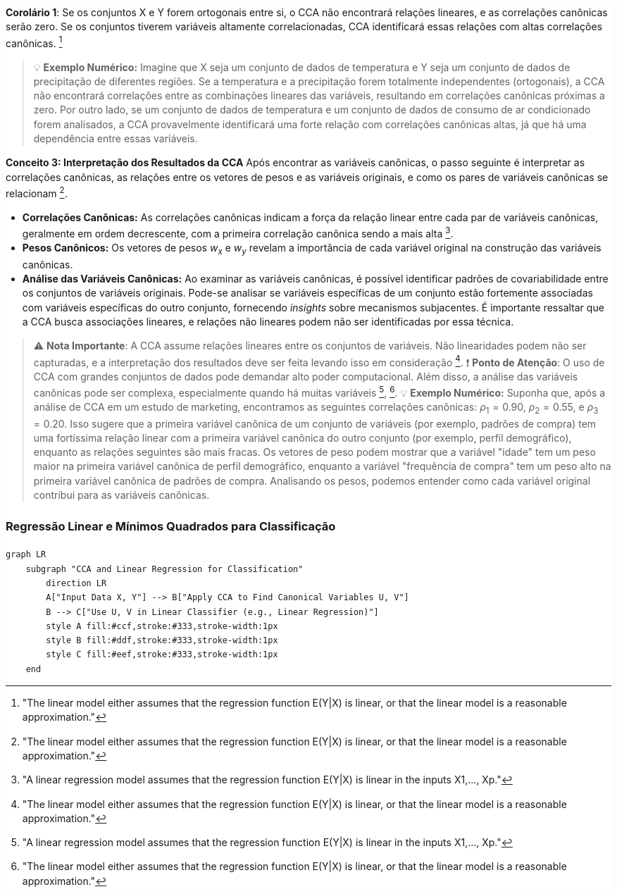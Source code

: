 **Corolário 1**: Se os conjuntos X e Y forem ortogonais entre si, o CCA não encontrará relações lineares, e as correlações canônicas serão zero. Se os conjuntos tiverem variáveis altamente correlacionadas, CCA identificará essas relações com altas correlações canônicas. [^4.2]
> 💡 **Exemplo Numérico:** Imagine que X seja um conjunto de dados de temperatura e Y seja um conjunto de dados de precipitação de diferentes regiões. Se a temperatura e a precipitação forem totalmente independentes (ortogonais), a CCA não encontrará correlações entre as combinações lineares das variáveis, resultando em correlações canônicas próximas a zero. Por outro lado, se um conjunto de dados de temperatura e um conjunto de dados de consumo de ar condicionado forem analisados, a CCA provavelmente identificará uma forte relação com correlações canônicas altas, já que há uma dependência entre essas variáveis.

**Conceito 3: Interpretação dos Resultados da CCA**
Após encontrar as variáveis canônicas, o passo seguinte é interpretar as correlações canônicas, as relações entre os vetores de pesos e as variáveis originais, e como os pares de variáveis canônicas se relacionam [^4.2].
*   **Correlações Canônicas:** As correlações canônicas indicam a força da relação linear entre cada par de variáveis canônicas, geralmente em ordem decrescente, com a primeira correlação canônica sendo a mais alta [^4.1].
*   **Pesos Canônicos:** Os vetores de pesos $w_x$ e $w_y$ revelam a importância de cada variável original na construção das variáveis canônicas.
*   **Análise das Variáveis Canônicas:** Ao examinar as variáveis canônicas, é possível identificar padrões de covariabilidade entre os conjuntos de variáveis originais. Pode-se analisar se variáveis específicas de um conjunto estão fortemente associadas com variáveis específicas do outro conjunto, fornecendo *insights* sobre mecanismos subjacentes. É importante ressaltar que a CCA busca associações lineares, e relações não lineares podem não ser identificadas por essa técnica.
> ⚠️ **Nota Importante**: A CCA assume relações lineares entre os conjuntos de variáveis. Não linearidades podem não ser capturadas, e a interpretação dos resultados deve ser feita levando isso em consideração [^4.2].
> ❗ **Ponto de Atenção**: O uso de CCA com grandes conjuntos de dados pode demandar alto poder computacional. Além disso, a análise das variáveis canônicas pode ser complexa, especialmente quando há muitas variáveis [^4.1], [^4.2].
> 💡 **Exemplo Numérico:** Suponha que, após a análise de CCA em um estudo de marketing, encontramos as seguintes correlações canônicas: $\rho_1 = 0.90$, $\rho_2 = 0.55$, e $\rho_3 = 0.20$. Isso sugere que a primeira variável canônica de um conjunto de variáveis (por exemplo, padrões de compra) tem uma fortíssima relação linear com a primeira variável canônica do outro conjunto (por exemplo, perfil demográfico), enquanto as relações seguintes são mais fracas. Os vetores de peso podem mostrar que a variável "idade" tem um peso maior na primeira variável canônica de perfil demográfico, enquanto a variável "frequência de compra" tem um peso alto na primeira variável canônica de padrões de compra. Analisando os pesos, podemos entender como cada variável original contribui para as variáveis canônicas.

### Regressão Linear e Mínimos Quadrados para Classificação
```mermaid
graph LR
    subgraph "CCA and Linear Regression for Classification"
        direction LR
        A["Input Data X, Y"] --> B["Apply CCA to Find Canonical Variables U, V"]
        B --> C["Use U, V in Linear Classifier (e.g., Linear Regression)"]
        style A fill:#ccf,stroke:#333,stroke-width:1px
        style B fill:#ddf,stroke:#333,stroke-width:1px
        style C fill:#eef,stroke:#333,stroke-width:1px
    end
```


[^4.1]: "A linear regression model assumes that the regression function E(Y|X) is linear in the inputs X1,..., Xp."
[^4.2]: "The linear model either assumes that the regression function E(Y|X) is linear, or that the linear model is a reasonable approximation."
[^4.3]: "In this chapter we describe linear methods for regression, while in the next chapter we discuss linear methods for classification."
[^4.4]: "Typically we have a set of training data (x1, y1) ... (xn, yn) from which to estimate the parameters β."
[^4.4.1]: "The most popular estimation method is least squares, in which we pick the coefficients β = (β0, β1, ..., βp)T to minimize the residual sum of squares"
[^4.4.2]: "From a statistical point of view, this criterion is reasonable if the training observations (xi, yi) represent independent random draws from their population."
[^4.4.3]:  "Even if the xi's were not drawn randomly, the criterion is still valid if the yi's are conditionally independent given the inputs xi."
[^4.4.4]: "Figure 3.1 illustrates the geometry of least-squares fitting in the Rp+1-dimensional space occupied by the pairs (X, Y)."
[^4.4.5]: "No matter the source of the Xj, the model is linear in the parameters."
[^4.5]: "Up to now we have made minimal assumptions about the true distribution of the data."
[^4.5.1]: "To test the hypothesis that a particular coefficient βj = 0, we form the standardized coefficient or Z-score"
[^4.5.2]: "Often we need to test for the significance of groups of coefficients simultaneously."